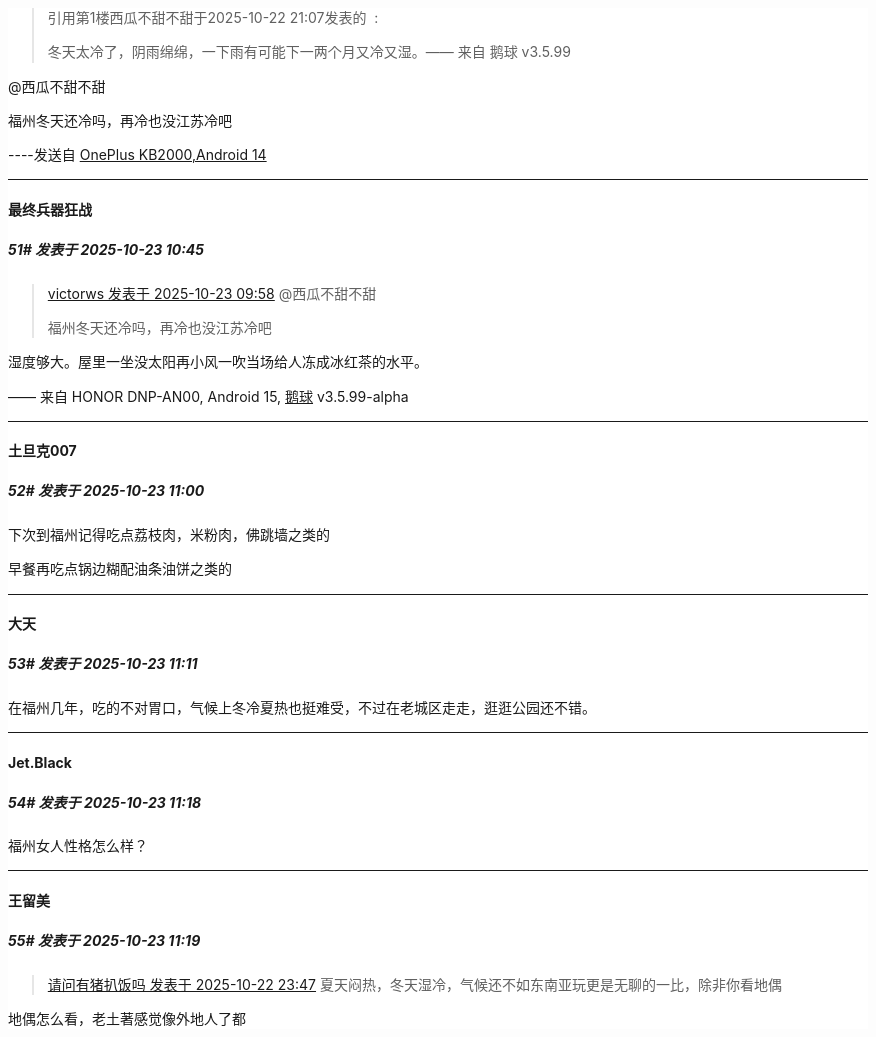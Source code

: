 <blockquote>引用第1楼西瓜不甜不甜于2025-10-22 21:07发表的  :

冬天太冷了，阴雨绵绵，一下雨有可能下一两个月又冷又湿。—— 来自 鹅球 v3.5.99</blockquote>
@西瓜不甜不甜

福州冬天还冷吗，再冷也没江苏冷吧

----发送自 [OnePlus KB2000,Android 14](http://stage1.5j4m.com/?1.47)


*****

####  最终兵器狂战  
##### 51#       发表于 2025-10-23 10:45

<blockquote><a href="httphttps://stage1st.com/2b/forum.php?mod=redirect&amp;goto=findpost&amp;pid=68612720&amp;ptid=2265304" target="_blank">victorws 发表于 2025-10-23 09:58</a>
@西瓜不甜不甜

福州冬天还冷吗，再冷也没江苏冷吧</blockquote>
湿度够大。屋里一坐没太阳再小风一吹当场给人冻成冰红茶的水平。

—— 来自 HONOR DNP-AN00, Android 15, [鹅球](https://www.pgyer.com/xfPejhuq) v3.5.99-alpha


*****

####  土旦克007  
##### 52#       发表于 2025-10-23 11:00

下次到福州记得吃点荔枝肉，米粉肉，佛跳墙之类的

早餐再吃点锅边糊配油条油饼之类的


*****

####  大天  
##### 53#       发表于 2025-10-23 11:11

在福州几年，吃的不对胃口，气候上冬冷夏热也挺难受，不过在老城区走走，逛逛公园还不错。


*****

####  Jet.Black  
##### 54#       发表于 2025-10-23 11:18

福州女人性格怎么样？

*****

####  王留美  
##### 55#       发表于 2025-10-23 11:19

<blockquote><a href="httphttps://stage1st.com/2b/forum.php?mod=redirect&amp;goto=findpost&amp;pid=68611714&amp;ptid=2265304" target="_blank">请问有猪扒饭吗 发表于 2025-10-22 23:47</a>
 夏天闷热，冬天湿冷，气候还不如东南亚玩更是无聊的一比，除非你看地偶</blockquote>
地偶怎么看，老土著感觉像外地人了都
